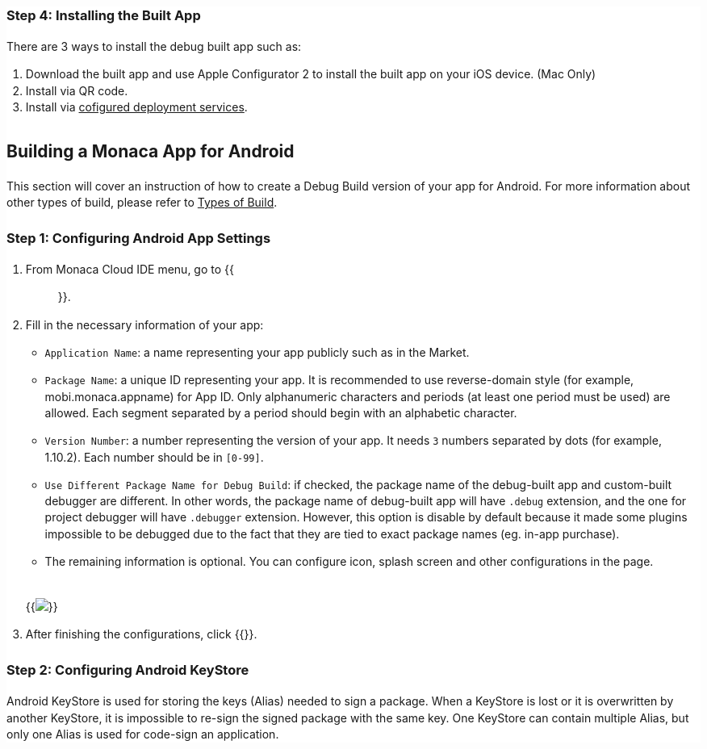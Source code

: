 ### Step 4: Installing the Built App

There are 3 ways to install the debug built app such as:

1.  Download the built app and use Apple Configurator 2 to install the built app on your iOS device. (Mac Only)
2.  Install via QR code.
3.  Install via [cofigured deployment services](/en/products_guide/monaca_ide/monaca_ci/supported_services).

## Building a Monaca App for Android

This section will cover an instruction of how to create a Debug Build
version of your app for Android. For more information about other types
of build, please refer to [Types of Build](/en/products_guide/monaca_ide/build/build_android/#types-of-build).

### Step 1: Configuring Android App Settings

1.  From Monaca Cloud IDE menu, go to {{<menu menu1="Configure" menu2="App Settings for Android">}}.

2.  Fill in the necessary information of your app:

    - `Application Name`: a name representing your app publicly such as in the Market.

    - `Package Name`: a unique ID representing your app. It is recommended to use reverse-domain style (for example, mobi.monaca.appname) for App ID. Only alphanumeric characters and periods (at least one period must be used) are allowed. Each segment separated by a period should begin with an alphabetic character.

    - `Version Number`: a number representing the version of your app. It needs `3` numbers separated by dots (for example, 1.10.2). Each number should be in `[0-99]`.

    - `Use Different Package Name for Debug Build`: if checked, the package name of the debug-built app and custom-built debugger are different. In other words, the package name of debug-built app will have `.debug` extension, and the one for project debugger will have `.debugger` extension. However, this option is disable by default because it made some plugins impossible to be debugged due to the fact that they are tied to exact package names (eg. in-app purchase).

    - The remaining information is optional. You can configure icon, splash screen and other configurations in the page.
    <br/>
        {{<img src="/images/monaca_ide/tutorial/building_app/android_1.png">}}

3.  After finishing the configurations, click {{<guilabel name="Save">}}.

### Step 2: Configuring Android KeyStore

Android KeyStore is used for storing the keys (Alias) needed to sign a
package. When a KeyStore is lost or it is overwritten by another
KeyStore, it is impossible to re-sign the signed package with the same
key. One KeyStore can contain multiple Alias, but only one Alias is used
for code-sign an application.
